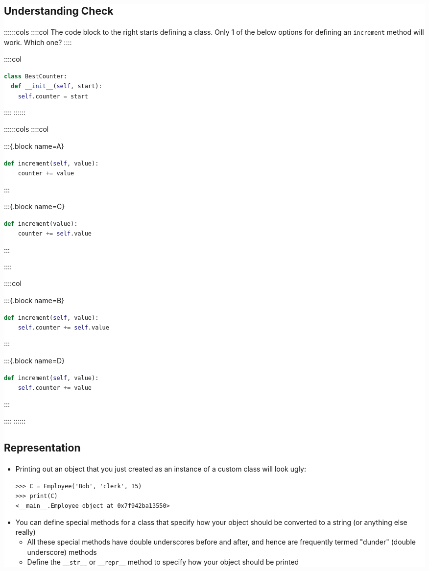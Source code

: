 ## Understanding Check
::::::cols
::::col
The code block to the right starts defining a class. Only 1 of the below options for defining an `increment` method will work. Which one?
::::

::::col
```python
class BestCounter:
  def __init__(self, start):
    self.counter = start
```
::::
::::::

::::::cols
::::col

:::{.block name=A}
```python
def increment(self, value):
	counter += value
```
:::

:::{.block name=C}
```python
def increment(value):
	counter += self.value
```
:::


::::

::::col

:::{.block name=B}
```python
def increment(self, value):
	self.counter += self.value
```
:::

:::{.block name=D}
```python
def increment(self, value):
	self.counter += value
```
:::

::::
::::::

## Representation
- Printing out an object that you just created as an instance of a custom class will look ugly:
  ```python-repl
  >>> C = Employee('Bob', 'clerk', 15)
  >>> print(C)
  <__main__.Employee object at 0x7f942ba13550>
  ```
- You can define special methods for a class that specify how your object should be converted to a string (or anything else really)
	- All these special methods have double underscores before and after, and hence are frequently termed "dunder" (double underscore) methods
	- Define the `__str__` or `__repr__` method to specify how your object should be printed
